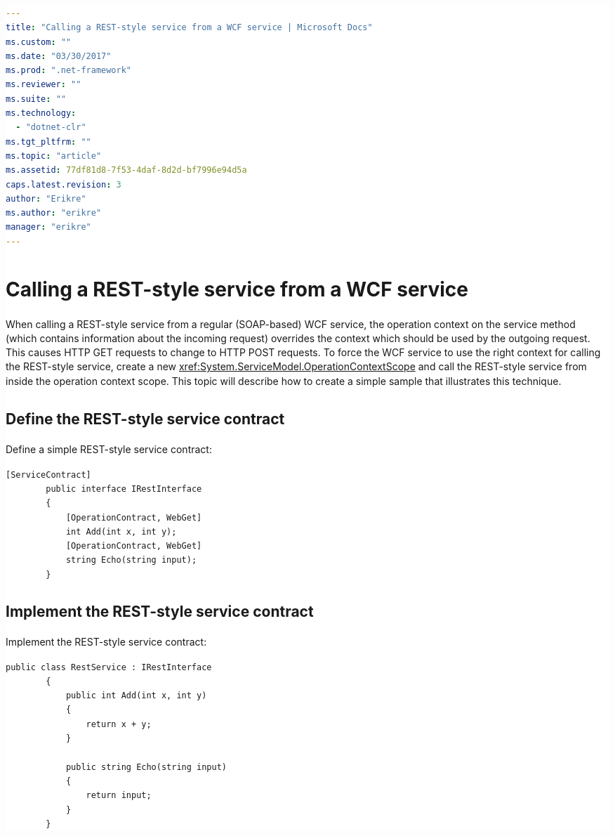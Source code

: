 ```yaml
---
title: "Calling a REST-style service from a WCF service | Microsoft Docs"
ms.custom: ""
ms.date: "03/30/2017"
ms.prod: ".net-framework"
ms.reviewer: ""
ms.suite: ""
ms.technology: 
  - "dotnet-clr"
ms.tgt_pltfrm: ""
ms.topic: "article"
ms.assetid: 77df81d8-7f53-4daf-8d2d-bf7996e94d5a
caps.latest.revision: 3
author: "Erikre"
ms.author: "erikre"
manager: "erikre"
---
```

# Calling a REST-style service from a WCF service
When calling a REST-style service from a regular (SOAP-based) WCF service, the operation context on the service method (which contains information about the incoming request) overrides the context which should be used by the outgoing request. This causes HTTP GET requests to change to HTTP POST requests. To force the WCF service to use the right context for calling the REST-style service, create a new <xref:System.ServiceModel.OperationContextScope> and call the REST-style service from inside the operation context scope. This topic will describe how to create a simple sample that illustrates this technique.  
  
## Define the REST-style service contract  
 Define a simple  REST-style service contract:  
  
```  
[ServiceContract]  
        public interface IRestInterface  
        {  
            [OperationContract, WebGet]  
            int Add(int x, int y);  
            [OperationContract, WebGet]  
            string Echo(string input);  
        }  
```  
  
## Implement the REST-style service contract  
 Implement the REST-style service contract:  
  
```  
public class RestService : IRestInterface  
        {  
            public int Add(int x, int y)  
            {  
                return x + y;  
            }  
  
            public string Echo(string input)  
            {  
                return input;  
            }  
        }  
```  
  